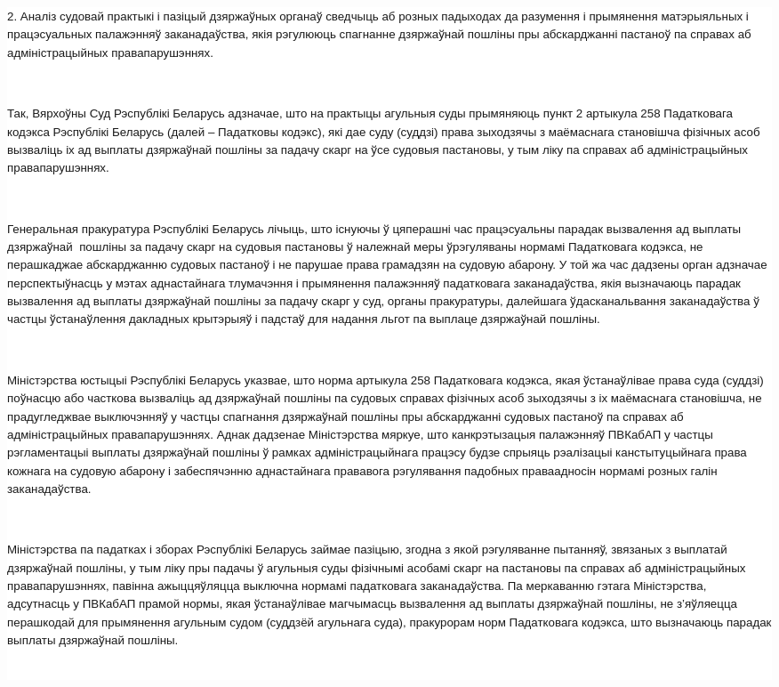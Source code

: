 <p><span style="font-family: Arial; font-size: 10pt">2. Аналіз судовай практыкі і пазіцый дзяржаўных органаў </span><span style="font-family: Arial; font-size: 10pt; mso-ansi-language: BE" lang="BE">сведч</span><span style="font-family: Arial; font-size: 10pt">ыць аб розных падыходах да разумення і прымянення матэрыяльных і працэсуальных палажэнняў заканадаўства, якія рэгулююць спагнанне дзяржаўнай пошліны </span><span style="font-family: Arial; font-size: 10pt; mso-ansi-language: BE" lang="BE">пры абскарджанні</span><span style="font-family: Arial; font-size: 10pt"> пастано</span><span style="font-family: Arial; font-size: 10pt; mso-ansi-language: BE" lang="BE">ў</span><span style="font-family: Arial; font-size: 10pt"> па справах аб адміністрацыйных правапарушэннях.</span></p>
<p><span style="font-family: Arial; font-size: 10pt"></span></p>
<p> </p>
<p><span style="font-family: Arial; font-size: 10pt">Так, Вярхоўны Суд Рэспублікі Беларусь адзначае, што на практыцы агульныя суды прымяняюць пункт 2 артыкула 258 Падатковага кодэкса Рэспублікі Беларусь (далей – Падатковы кодэкс), які дае суду (суддзі) права зыходзячы з маёмаснага становішча фізічных асоб вызваліць іх ад выплаты дзяржаўнай пошліны за падачу скарг на ўсе судовыя пастановы, у тым ліку па справах аб адміністрацыйных правапарушэннях.</span></p>
<p><span style="font-family: Arial; font-size: 10pt"></span></p>
<p> </p>
<p><span style="font-family: Arial; font-size: 10pt">Генеральная пракуратура Рэспублікі Беларусь лічыць, што існу</span><span style="font-family: Arial; font-size: 10pt; mso-ansi-language: BE" lang="BE">ючы</span><span style="font-family: Arial; font-size: 10pt"> ў цяперашні час працэсуальны парадак вызвалення ад выплаты дзяржаўнай<span style="mso-spacerun: yes">  </span>пошліны за падачу скарг на судовыя пастановы ў належнай меры ўрэгуляваны нормамі Падатковага кодэкса, не перашкаджае абскарджанню судовых пастаноў і не парушае права грамадзян на судовую абарону. У той ж</span><span style="font-family: Arial; font-size: 10pt; mso-ansi-language: BE" lang="BE">а</span><span style="font-family: Arial; font-size: 10pt"> час дадзены орган адзначае перспектыўнасць у мэтах аднастайнага тлумачэння і прымянення палажэнняў падатковага заканадаўства, якія вызначаюць парадак вызвалення ад выплаты дзяржаўнай пошліны за падачу скарг у суд, органы пракуратуры, далейшага ўдасканальвання заканадаўства ў частцы ўстанаўлення дакладных крытэрыяў і падстаў для </span><span style="font-family: Arial; font-size: 10pt; mso-ansi-language: BE" lang="BE">на</span><span style="font-family: Arial; font-size: 10pt">дання льгот па выплаце дзяржаўнай пошліны.</span></p>
<p><span style="font-family: Arial; font-size: 10pt"></span></p>
<p> </p>
<p><span style="font-family: Arial; font-size: 10pt">Міністэрства юстыцыі Рэспублікі Беларусь </span><span style="font-family: Arial; font-size: 10pt; mso-ansi-language: BE" lang="BE">указвае</span><span style="font-family: Arial; font-size: 10pt">, што норма артыкула 258 Падатковага кодэкса, якая ўстанаўлівае права суда (суддзі) поўнасцю або часткова вызваліць ад дзяржаўнай пошліны па судовых справах фізічных асоб зыходзячы з іх маёмаснага </span><span style="font-family: Arial; font-size: 10pt; mso-ansi-language: BE" lang="BE">становішча</span><span style="font-family: Arial; font-size: 10pt">, не прадугледжвае выключэнняў у частцы спагнання дзяржаўнай пошліны пры абскарджанні судовых пастаноў па справах аб адміністрацыйных правапарушэннях. Аднак дадзенае Міністэрства мяркуе, што канкрэтызацыя палажэнняў ПВКабАП у частцы рэгламентацыі выплаты дзяржаўнай пошліны ў рамках адміністрацыйнага працэсу будзе </span><span style="font-family: Arial; font-size: 10pt; mso-ansi-language: BE" lang="BE">спрыяць</span><span style="font-family: Arial; font-size: 10pt"> рэалізацыі канстытуцыйнага права кожнага на судовую абарону і забеспячэнню аднастайнага прававога рэгулявання </span><span style="font-family: Arial; font-size: 10pt; mso-ansi-language: BE" lang="BE">падоб</span><span style="font-family: Arial; font-size: 10pt">ных праваадносін нормамі розных галін заканадаўства.</span></p>
<p><span style="font-family: Arial; font-size: 10pt"></span></p>
<p> </p>
<p><span style="font-family: Arial; font-size: 10pt">Міністэрства па падатках і зборах Рэспублікі Беларусь займае пазіцыю, згодна </span><span style="font-family: Arial; font-size: 10pt; mso-ansi-language: BE" lang="BE">з </span><span style="font-family: Arial; font-size: 10pt">якой рэгуляванне пытанняў, звязаных з выплатай дзяржаўнай пошліны, у тым ліку пры падачы ў агульныя суды фізічнымі асобамі скарг на пастановы па справах аб адміністрацыйных правапарушэннях, павінна ажыццяўляцца выключна нормамі падатковага заканадаўства. Па меркаванн</span><span style="font-family: Arial; font-size: 10pt; mso-ansi-language: BE" lang="BE">ю</span><span style="font-family: Arial; font-size: 10pt"> гэтага Міністэрства, адсутнасць у ПВКабАП прамой нормы, якая ўстанаўлівае магчымасць вызвалення ад выплаты дзяржаўнай пошліны, не з’яўляецца перашкодай для прымянення агульным судом (суддзёй агульнага суда), пракурорам норм Падатковага кодэкса, </span><span style="font-family: Arial; font-size: 10pt; mso-ansi-language: BE" lang="BE">што</span><span style="font-family: Arial; font-size: 10pt"> вызначаюць парадак выплаты дзяржаўнай пошліны.</span></p>
<p><span style="font-family: Arial; font-size: 10pt"></span></p>
<p> </p>